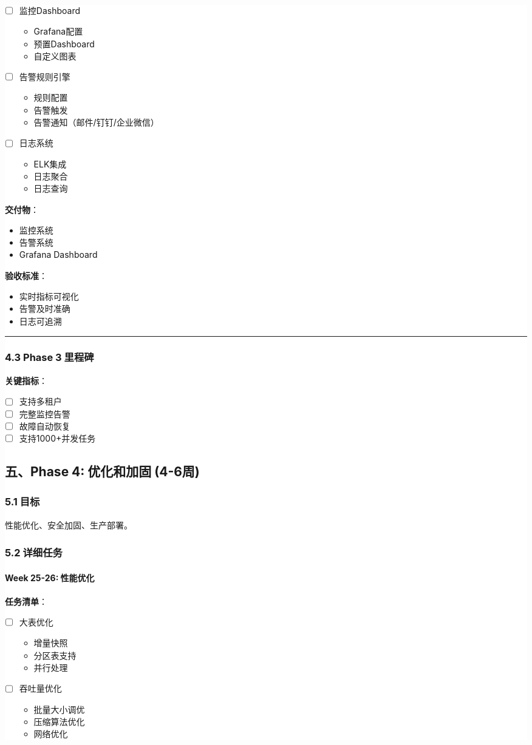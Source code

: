 - [ ] 监控Dashboard
  - Grafana配置
  - 预置Dashboard
  - 自定义图表

- [ ] 告警规则引擎
  - 规则配置
  - 告警触发
  - 告警通知（邮件/钉钉/企业微信）

- [ ] 日志系统
  - ELK集成
  - 日志聚合
  - 日志查询

**交付物**：
- 监控系统
- 告警系统
- Grafana Dashboard

**验收标准**：
- 实时指标可视化
- 告警及时准确
- 日志可追溯

---

### 4.3 Phase 3 里程碑

**关键指标**：
- [ ] 支持多租户
- [ ] 完整监控告警
- [ ] 故障自动恢复
- [ ] 支持1000+并发任务

## 五、Phase 4: 优化和加固 (4-6周)

### 5.1 目标
性能优化、安全加固、生产部署。

### 5.2 详细任务

#### Week 25-26: 性能优化

**任务清单**：
- [ ] 大表优化
  - 增量快照
  - 分区表支持
  - 并行处理

- [ ] 吞吐量优化
  - 批量大小调优
  - 压缩算法优化
  - 网络优化
